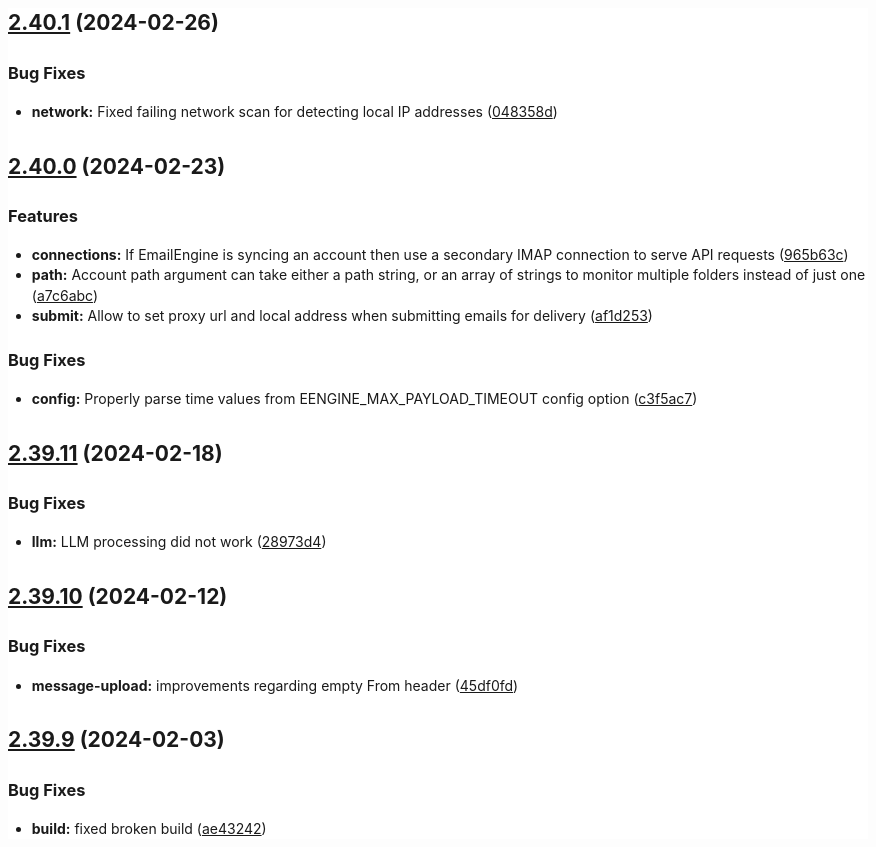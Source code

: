 ## [2.40.1](https://github.com/postalsys/emailengine/compare/v2.40.0...v2.40.1) (2024-02-26)

### Bug Fixes

-   **network:** Fixed failing network scan for detecting local IP addresses ([048358d](https://github.com/postalsys/emailengine/commit/048358da34da2d6835c5872d08e5058fd2e138d1))

## [2.40.0](https://github.com/postalsys/emailengine/compare/v2.39.11...v2.40.0) (2024-02-23)

### Features

-   **connections:** If EmailEngine is syncing an account then use a secondary IMAP connection to serve API requests ([965b63c](https://github.com/postalsys/emailengine/commit/965b63c4747c93dd2151749002a0fa91f9996ea4))
-   **path:** Account path argument can take either a path string, or an array of strings to monitor multiple folders instead of just one ([a7c6abc](https://github.com/postalsys/emailengine/commit/a7c6abc146a8631a1b63d62180274b1a372cf598))
-   **submit:** Allow to set proxy url and local address when submitting emails for delivery ([af1d253](https://github.com/postalsys/emailengine/commit/af1d253dc2c194d7af12aa15b711a4fbeb246fe4))

### Bug Fixes

-   **config:** Properly parse time values from EENGINE_MAX_PAYLOAD_TIMEOUT config option ([c3f5ac7](https://github.com/postalsys/emailengine/commit/c3f5ac79e45f7c79281105ef993f2e37a9f1ce53))

## [2.39.11](https://github.com/postalsys/emailengine/compare/v2.39.10...v2.39.11) (2024-02-18)

### Bug Fixes

-   **llm:** LLM processing did not work ([28973d4](https://github.com/postalsys/emailengine/commit/28973d40080e710fb439ed84ff55503c418a3786))

## [2.39.10](https://github.com/postalsys/emailengine/compare/v2.39.9...v2.39.10) (2024-02-12)

### Bug Fixes

-   **message-upload:** improvements regarding empty From header ([45df0fd](https://github.com/postalsys/emailengine/commit/45df0fd830c0dd3690bf367fe344572826c6d96e))

## [2.39.9](https://github.com/postalsys/emailengine/compare/v2.39.8...v2.39.9) (2024-02-03)

### Bug Fixes

-   **build:** fixed broken build ([ae43242](https://github.com/postalsys/emailengine/commit/ae43242ebdc8ee95750cf6c91c7aaebc4ac1ca55))
